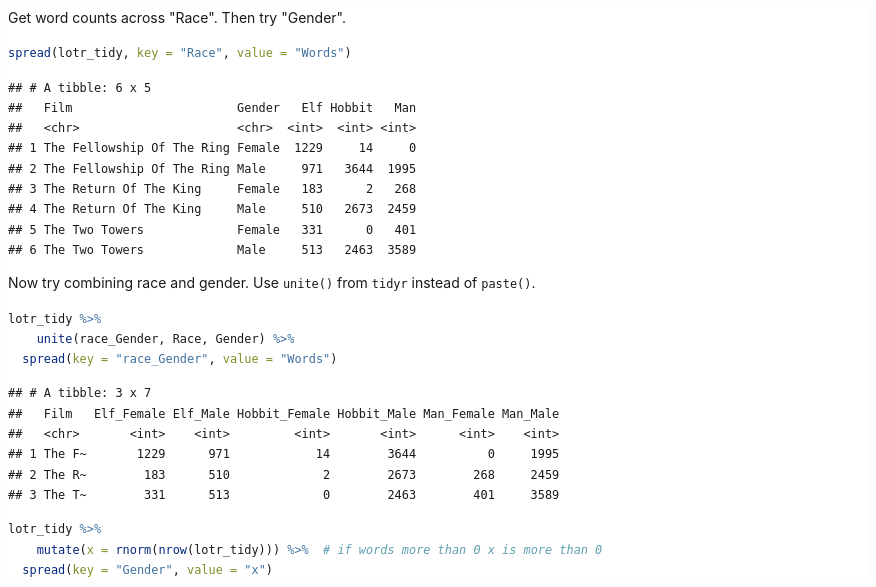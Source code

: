 Get word counts across "Race". Then try "Gender".

``` r
spread(lotr_tidy, key = "Race", value = "Words")  
```

    ## # A tibble: 6 x 5
    ##   Film                       Gender   Elf Hobbit   Man
    ##   <chr>                      <chr>  <int>  <int> <int>
    ## 1 The Fellowship Of The Ring Female  1229     14     0
    ## 2 The Fellowship Of The Ring Male     971   3644  1995
    ## 3 The Return Of The King     Female   183      2   268
    ## 4 The Return Of The King     Male     510   2673  2459
    ## 5 The Two Towers             Female   331      0   401
    ## 6 The Two Towers             Male     513   2463  3589

Now try combining race and gender. Use `unite()` from `tidyr` instead of `paste()`.

``` r
lotr_tidy %>% 
    unite(race_Gender, Race, Gender) %>%
  spread(key = "race_Gender", value = "Words")
```

    ## # A tibble: 3 x 7
    ##   Film   Elf_Female Elf_Male Hobbit_Female Hobbit_Male Man_Female Man_Male
    ##   <chr>       <int>    <int>         <int>       <int>      <int>    <int>
    ## 1 The F~       1229      971            14        3644          0     1995
    ## 2 The R~        183      510             2        2673        268     2459
    ## 3 The T~        331      513             0        2463        401     3589

``` r
lotr_tidy %>% 
    mutate(x = rnorm(nrow(lotr_tidy))) %>%  # if words more than 0 x is more than 0
  spread(key = "Gender", value = "x")
```

